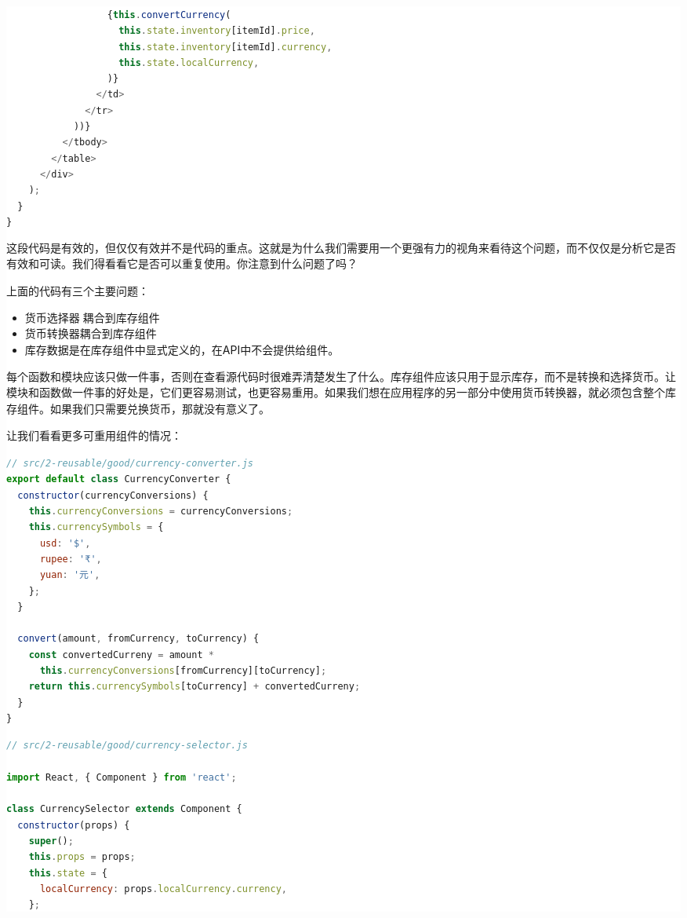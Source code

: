 ```javascript
                  {this.convertCurrency(
                    this.state.inventory[itemId].price,
                    this.state.inventory[itemId].currency,
                    this.state.localCurrency,
                  )}
                </td>
              </tr>
            ))}
          </tbody>
        </table>
      </div>
    );
  }
}
```


这段代码是有效的，但仅仅有效并不是代码的重点。这就是为什么我们需要用一个更强有力的视角来看待这个问题，而不仅仅是分析它是否有效和可读。我们得看看它是否可以重复使用。你注意到什么问题了吗？


上面的代码有三个主要问题：


- 货币选择器 耦合到库存组件
- 货币转换器耦合到库存组件
- 库存数据是在库存组件中显式定义的，在API中不会提供给组件。



每个函数和模块应该只做一件事，否则在查看源代码时很难弄清楚发生了什么。库存组件应该只用于显示库存，而不是转换和选择货币。让模块和函数做一件事的好处是，它们更容易测试，也更容易重用。如果我们想在应用程序的另一部分中使用货币转换器，就必须包含整个库存组件。如果我们只需要兑换货币，那就没有意义了。


让我们看看更多可重用组件的情况：


```javascript
// src/2-reusable/good/currency-converter.js
export default class CurrencyConverter {
  constructor(currencyConversions) {
    this.currencyConversions = currencyConversions;
    this.currencySymbols = {
      usd: '$',
      rupee: '₹',
      yuan: '元',
    };
  }

  convert(amount, fromCurrency, toCurrency) {
    const convertedCurreny = amount *
      this.currencyConversions[fromCurrency][toCurrency];
    return this.currencySymbols[toCurrency] + convertedCurreny;
  }
}
```


```javascript
// src/2-reusable/good/currency-selector.js

import React, { Component } from 'react';

class CurrencySelector extends Component {
  constructor(props) {
    super();
    this.props = props;
    this.state = {
      localCurrency: props.localCurrency.currency,
    };

```
